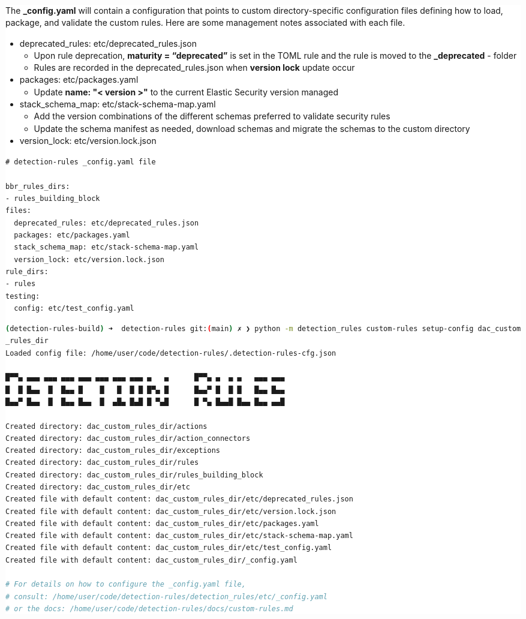 The **_config.yaml** will contain a configuration that points to custom directory-specific configuration files defining how to load, package, and validate the custom rules. Here are some management notes associated with each file.
- deprecated_rules: etc/deprecated_rules.json
  - Upon rule deprecation, **maturity = “deprecated”** is set in the TOML rule and the rule is moved to the **_deprecated** - folder
  - Rules are recorded in the deprecated_rules.json when **version lock** update occur
- packages: etc/packages.yaml
  - Update **name: "< version >"** to the current Elastic Security version managed
- stack_schema_map: etc/stack-schema-map.yaml
  - Add the version combinations of the different schemas preferred to validate security rules
  - Update the schema manifest as needed, download schemas and migrate the schemas to the custom directory
- version_lock: etc/version.lock.json

```config
# detection-rules _config.yaml file

bbr_rules_dirs:
- rules_building_block
files:
  deprecated_rules: etc/deprecated_rules.json
  packages: etc/packages.yaml
  stack_schema_map: etc/stack-schema-map.yaml
  version_lock: etc/version.lock.json
rule_dirs:
- rules
testing:
  config: etc/test_config.yaml
```

```bash
(detection-rules-build) ➜  detection-rules git:(main) ✗ ❯ python -m detection_rules custom-rules setup-config dac_custom_rules_dir
Loaded config file: /home/user/code/detection-rules/.detection-rules-cfg.json

█▀▀▄ ▄▄▄ ▄▄▄ ▄▄▄ ▄▄▄ ▄▄▄ ▄▄▄ ▄▄▄ ▄   ▄      █▀▀▄ ▄  ▄ ▄   ▄▄▄ ▄▄▄
█  █ █▄▄  █  █▄▄ █    █   █  █ █ █▀▄ █      █▄▄▀ █  █ █   █▄▄ █▄▄
█▄▄▀ █▄▄  █  █▄▄ █▄▄  █  ▄█▄ █▄█ █ ▀▄█      █ ▀▄ █▄▄█ █▄▄ █▄▄ ▄▄█

Created directory: dac_custom_rules_dir/actions
Created directory: dac_custom_rules_dir/action_connectors
Created directory: dac_custom_rules_dir/exceptions
Created directory: dac_custom_rules_dir/rules
Created directory: dac_custom_rules_dir/rules_building_block
Created directory: dac_custom_rules_dir/etc
Created file with default content: dac_custom_rules_dir/etc/deprecated_rules.json
Created file with default content: dac_custom_rules_dir/etc/version.lock.json
Created file with default content: dac_custom_rules_dir/etc/packages.yaml
Created file with default content: dac_custom_rules_dir/etc/stack-schema-map.yaml
Created file with default content: dac_custom_rules_dir/etc/test_config.yaml
Created file with default content: dac_custom_rules_dir/_config.yaml

# For details on how to configure the _config.yaml file,
# consult: /home/user/code/detection-rules/detection_rules/etc/_config.yaml
# or the docs: /home/user/code/detection-rules/docs/custom-rules.md
```
